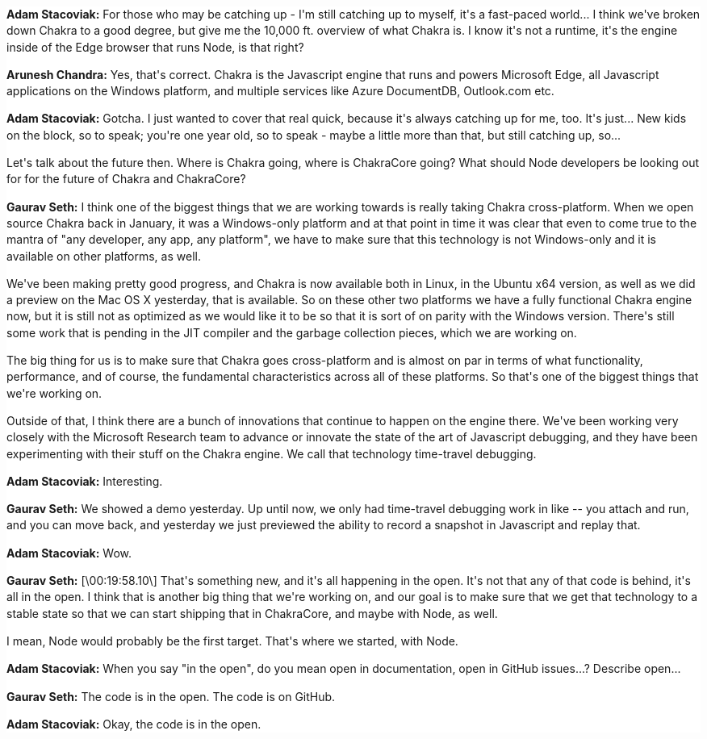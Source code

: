 **Adam Stacoviak:** For those who may be catching up - I'm still catching up to myself, it's a fast-paced world... I think we've broken down Chakra to a good degree, but give me the 10,000 ft. overview of what Chakra is. I know it's not a runtime, it's the engine inside of the Edge browser that runs Node, is that right?

**Arunesh Chandra:** Yes, that's correct. Chakra is the Javascript engine that runs and powers Microsoft Edge, all Javascript applications on the Windows platform, and multiple services like Azure DocumentDB, Outlook.com etc.

**Adam Stacoviak:** Gotcha. I just wanted to cover that real quick, because it's always catching up for me, too. It's just... New kids on the block, so to speak; you're one year old, so to speak - maybe a little more than that, but still catching up, so...

Let's talk about the future then. Where is Chakra going, where is ChakraCore going? What should Node developers be looking out for for the future of Chakra and ChakraCore?

**Gaurav Seth:** I think one of the biggest things that we are working towards is really taking Chakra cross-platform. When we open source Chakra back in January, it was a Windows-only platform and at that point in time it was clear that even to come true to the mantra of "any developer, any app, any platform", we have to make sure that this technology is not Windows-only and it is available on other platforms, as well.

We've been making pretty good progress, and Chakra is now available both in Linux, in the Ubuntu x64 version, as well as we did a preview on the Mac OS X yesterday, that is available. So on these other two platforms we have a fully functional Chakra engine now, but it is still not as optimized as we would like it to be so that it is sort of on parity with the Windows version. There's still some work that is pending in the JIT compiler and the garbage collection pieces, which we are working on.

The big thing for us is to make sure that Chakra goes cross-platform and is almost on par in terms of what functionality, performance, and of course, the fundamental characteristics across all of these platforms. So that's one of the biggest things that we're working on.

Outside of that, I think there are a bunch of innovations that continue to happen on the engine there. We've been working very closely with the Microsoft Research team to advance or innovate the state of the art of Javascript debugging, and they have been experimenting with their stuff on the Chakra engine. We call that technology time-travel debugging.

**Adam Stacoviak:** Interesting.

**Gaurav Seth:** We showed a demo yesterday. Up until now, we only had time-travel debugging work in like -- you attach and run, and you can move back, and yesterday we just previewed the ability to record a snapshot in Javascript and replay that.

**Adam Stacoviak:** Wow.

**Gaurav Seth:** \[\\00:19:58.10\\\] That's something new, and it's all happening in the open. It's not that any of that code is behind, it's all in the open. I think that is another big thing that we're working on, and our goal is to make sure that we get that technology to a stable state so that we can start shipping that in ChakraCore, and maybe with Node, as well.

I mean, Node would probably be the first target. That's where we started, with Node.

**Adam Stacoviak:** When you say "in the open", do you mean open in documentation, open in GitHub issues...? Describe open...

**Gaurav Seth:** The code is in the open. The code is on GitHub.

**Adam Stacoviak:** Okay, the code is in the open.
